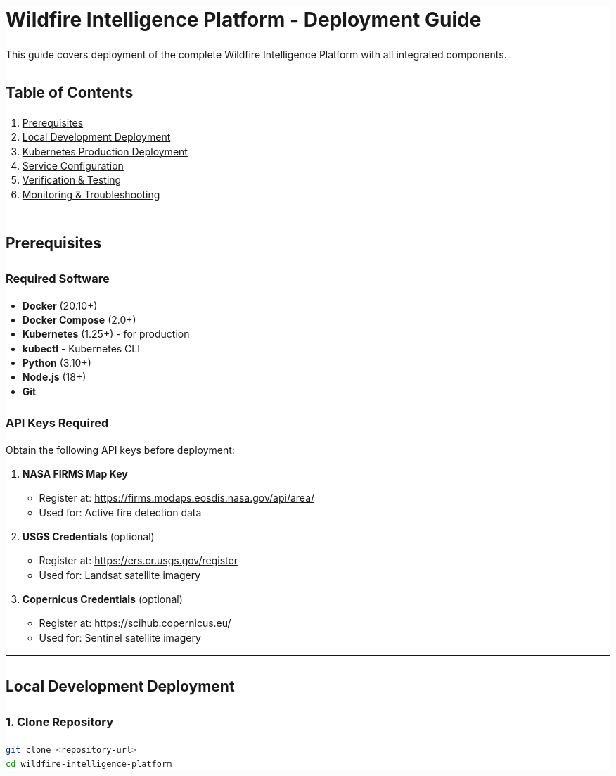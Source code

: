 # Wildfire Intelligence Platform - Deployment Guide

This guide covers deployment of the complete Wildfire Intelligence Platform with all integrated components.

## Table of Contents

1. [Prerequisites](#prerequisites)
2. [Local Development Deployment](#local-development-deployment)
3. [Kubernetes Production Deployment](#kubernetes-production-deployment)
4. [Service Configuration](#service-configuration)
5. [Verification & Testing](#verification--testing)
6. [Monitoring & Troubleshooting](#monitoring--troubleshooting)

---

## Prerequisites

### Required Software

- **Docker** (20.10+)
- **Docker Compose** (2.0+)
- **Kubernetes** (1.25+) - for production
- **kubectl** - Kubernetes CLI
- **Python** (3.10+)
- **Node.js** (18+)
- **Git**

### API Keys Required

Obtain the following API keys before deployment:

1. **NASA FIRMS Map Key**
   - Register at: https://firms.modaps.eosdis.nasa.gov/api/area/
   - Used for: Active fire detection data

2. **USGS Credentials** (optional)
   - Register at: https://ers.cr.usgs.gov/register
   - Used for: Landsat satellite imagery

3. **Copernicus Credentials** (optional)
   - Register at: https://scihub.copernicus.eu/
   - Used for: Sentinel satellite imagery

---

## Local Development Deployment

### 1. Clone Repository

```bash
git clone <repository-url>
cd wildfire-intelligence-platform
```
